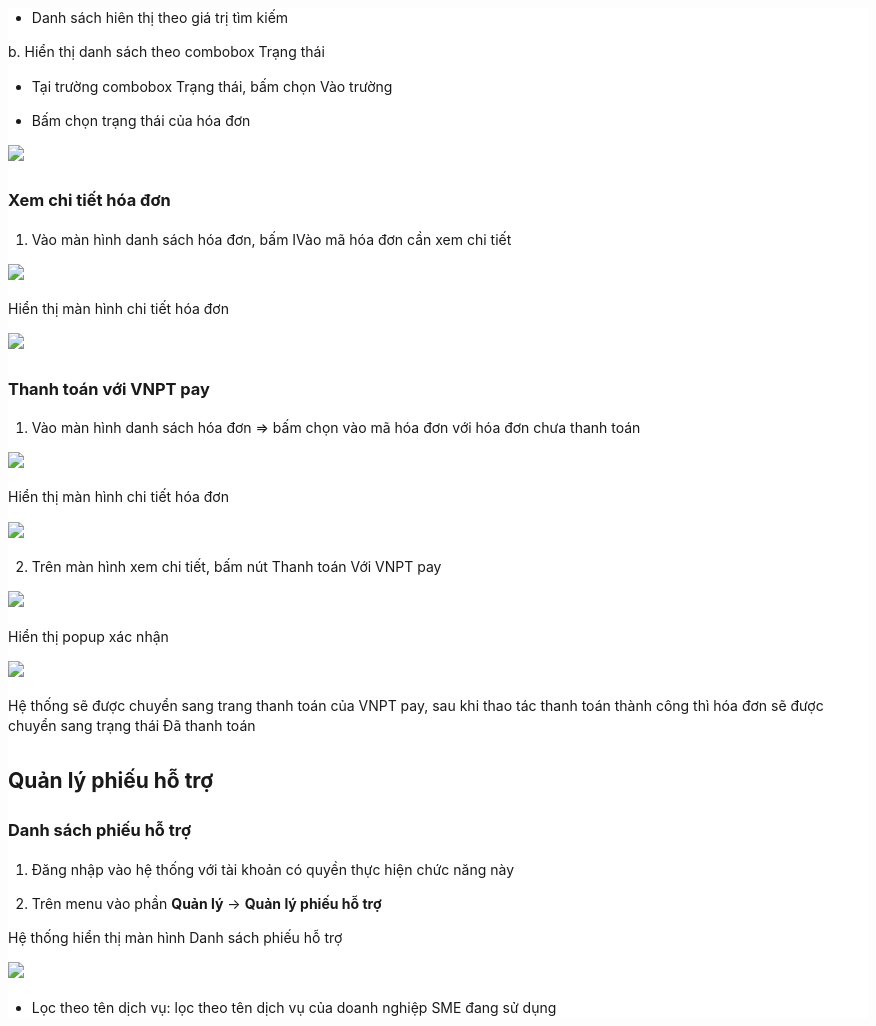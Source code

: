 - Danh sách hiên thị theo giá trị tìm kiếm

b. Hiển thị danh sách theo combobox Trạng thái

- Tại trường combobox Trạng thái, bấm chọn Vào trường

- Bấm chọn trạng thái của hóa đơn

![](/img/sme_invoice2.png)

### Xem chi tiết hóa đơn

1. Vào màn hình danh sách hóa đơn, bấm IVào mã hóa đơn cần xem chi tiết

![](/img/sme_invoice3.png)

Hiển thị màn hình chi tiết hóa đơn

![](/img/sme_invoice4.png)

###  Thanh toán với VNPT pay

1. Vào màn hình danh sách hóa đơn ⇒ bấm chọn vào mã hóa đơn với hóa đơn chưa thanh toán

![](/img/sme_invoice5.png)

Hiển thị màn hình chi tiết hóa đơn

![](/img/sme_invoice6.png)

2. Trên màn hình xem chi tiết, bấm nút Thanh toán Với VNPT pay

![](/img/sme_invoice7.png)

Hiển thị popup xác nhận

![](/img/sme_invoice8.png)

Hệ thống sẽ được chuyển sang trang thanh toán của VNPT pay, sau khi thao tác thanh toán thành công thì hóa đơn sẽ được chuyển sang trạng thái Đã thanh toán

## Quản lý phiếu hỗ trợ

### Danh sách phiếu hỗ trợ

1. Đăng nhập vào hệ thống với tài khoản có quyền thực hiện chức năng này

2. Trên menu vào phần **Quản lý** -> **Quản lý phiếu hỗ trợ**

Hệ thống hiển thị màn hình Danh sách phiếu hỗ trợ

![](/img/sme_support.png)

- Lọc theo tên dịch vụ: lọc theo tên dịch vụ của doanh nghiệp SME đang sử dụng
